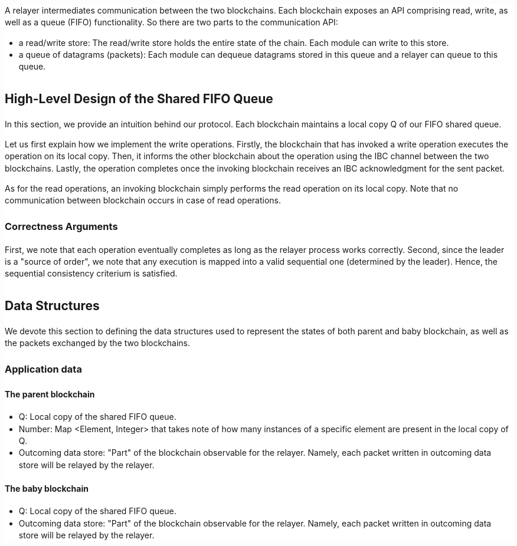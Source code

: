 A relayer intermediates communication between the two blockchains. Each blockchain exposes an API comprising read, write, as well as a queue (FIFO) functionality. So there are two parts to the communication API:

- a read/write store: The read/write store holds the entire state of the chain. Each module can write to this store.
- a queue of datagrams (packets): Each module can dequeue datagrams stored in this queue and a relayer can queue to this queue.

## High-Level Design of the Shared FIFO Queue

In this section, we provide an intuition behind our protocol.
Each blockchain maintains a local copy Q of our FIFO shared queue.

Let us first explain how we implement the write operations.
Firstly, the blockchain that has invoked a write operation executes the operation on its local copy.
Then, it informs the other blockchain about the operation using the IBC channel between the two blockchains.
Lastly, the operation completes once the invoking blockchain receives an IBC acknowledgment for the sent packet.

As for the read operations, an invoking blockchain simply performs the read operation on its local copy.
Note that no communication between blockchain occurs in case of read operations.

### Correctness Arguments

First, we note that each operation eventually completes as long as the relayer process works correctly.
Second, since the leader is a "source of order", we note that any execution is mapped into a valid sequential one (determined by the leader).
Hence, the sequential consistency criterium is satisfied.

## Data Structures

We devote this section to defining the data structures used to represent the states of both parent and baby blockchain, as well as the packets exchanged by the two blockchains.

### Application data

#### The parent blockchain

- Q: Local copy of the shared FIFO queue.
- Number: Map <Element, Integer> that takes note of how many instances of a specific element are present in the local copy of Q.
- Outcoming data store: "Part" of the blockchain observable for the relayer. Namely, each packet written in outcoming data store will be relayed by the relayer.

#### The baby blockchain

- Q: Local copy of the shared FIFO queue.
- Outcoming data store: "Part" of the blockchain observable for the relayer. Namely, each packet written in outcoming data store will be relayed by the relayer.
